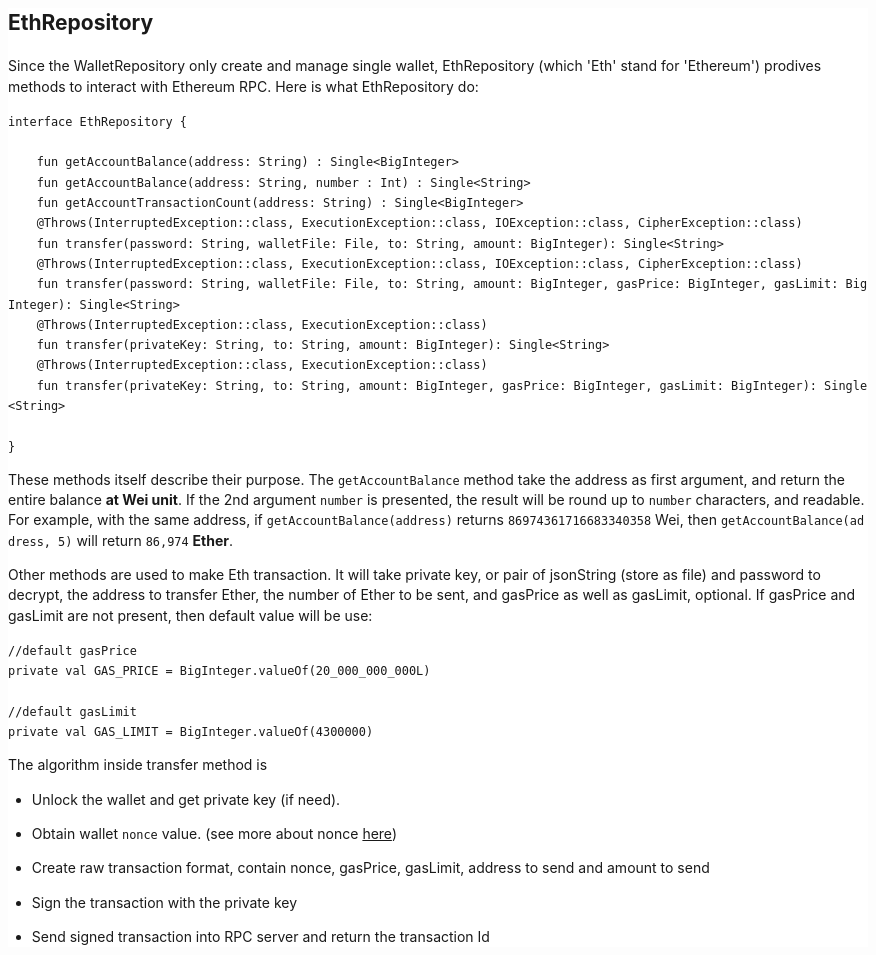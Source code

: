 
## EthRepository

Since the WalletRepository only create and manage single wallet, EthRepository (which 'Eth' stand for 'Ethereum') prodives methods to interact with Ethereum RPC. Here is what EthRepository do:

```
interface EthRepository {

    fun getAccountBalance(address: String) : Single<BigInteger>
    fun getAccountBalance(address: String, number : Int) : Single<String>
    fun getAccountTransactionCount(address: String) : Single<BigInteger>
    @Throws(InterruptedException::class, ExecutionException::class, IOException::class, CipherException::class)
    fun transfer(password: String, walletFile: File, to: String, amount: BigInteger): Single<String>
    @Throws(InterruptedException::class, ExecutionException::class, IOException::class, CipherException::class)
    fun transfer(password: String, walletFile: File, to: String, amount: BigInteger, gasPrice: BigInteger, gasLimit: BigInteger): Single<String>
    @Throws(InterruptedException::class, ExecutionException::class)
    fun transfer(privateKey: String, to: String, amount: BigInteger): Single<String>
    @Throws(InterruptedException::class, ExecutionException::class)
    fun transfer(privateKey: String, to: String, amount: BigInteger, gasPrice: BigInteger, gasLimit: BigInteger): Single<String>
    
}

```

These methods itself describe their purpose. The ` getAccountBalance ` method take the address as first argument, and return the entire balance **at Wei unit**. If the 2nd argument ` number ` is presented, the result will be round up to ` number ` characters, and readable. For example, with the same address, if ` getAccountBalance(address) ` returns ` 86974361716683340358 ` Wei, then ` getAccountBalance(address, 5) ` will return ` 86,974 ` **Ether**. 

Other methods are used to make Eth transaction. It will take private key, or pair of jsonString (store as file) and password to decrypt, the address to transfer Ether, the number of Ether to be sent, and gasPrice as well as gasLimit, optional. If gasPrice and gasLimit are not present, then default value will be use:

```
//default gasPrice
private val GAS_PRICE = BigInteger.valueOf(20_000_000_000L)

//default gasLimit
private val GAS_LIMIT = BigInteger.valueOf(4300000)
```

The algorithm inside transfer method is 

* Unlock the wallet and get private key (if need). 

* Obtain wallet ` nonce ` value. (see more about nonce [here](https://ethereum.stackexchange.com/questions/27432/what-is-nonce-in-ethereum-how-does-it-prevent-double-spending))
* Create raw transaction format, contain nonce, gasPrice, gasLimit, address to send and amount to send
* Sign the transaction with the private key 
* Send signed transaction into RPC server and return the transaction Id
